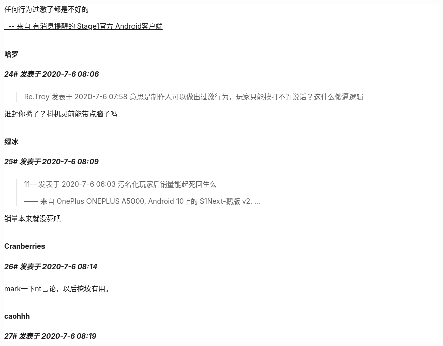 任何行为过激了都是不好的

[  -- 来自 有消息提醒的 Stage1官方 Android客户端](https://www.coolapk.com/apk/140634)







-----

####  哈罗  
##### 24#       发表于 2020-7-6 08:06



<blockquote>Re.Troy 发表于 2020-7-6 07:58
意思是制作人可以做出过激行为，玩家只能挨打不许说话？这什么傻逼逻辑</blockquote>
谁封你嘴了？抖机灵前能带点脑子吗







-----

####  绿冰  
##### 25#       发表于 2020-7-6 08:09



<blockquote>11-- 发表于 2020-7-6 06:03
污名化玩家后销量能起死回生么


—— 来自 OnePlus ONEPLUS A5000, Android 10上的 S1Next-鹅版 v2. ...</blockquote>
销量本来就没死吧







-----

####  Cranberries  
##### 26#       发表于 2020-7-6 08:14




mark一下nt言论，以后挖坟有用。







-----

####  caohhh  
##### 27#       发表于 2020-7-6 08:19
